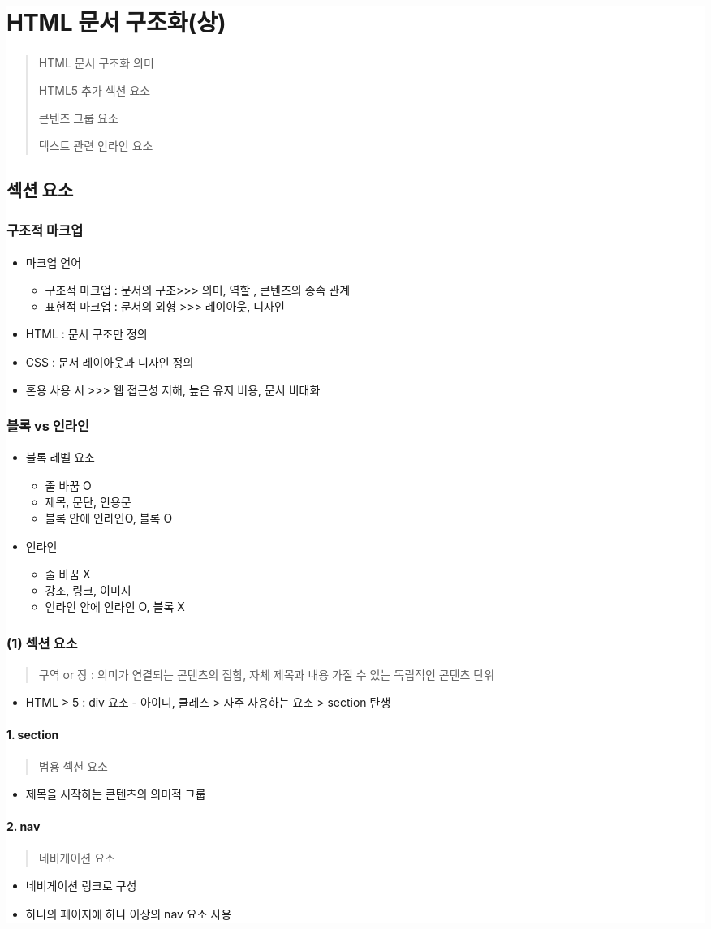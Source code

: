 # HTML 문서 구조화(상)

> HTML 문서 구조화 의미
>
> HTML5 추가 섹션 요소
>
> 콘텐츠 그룹 요소
>
> 텍스트 관련 인라인 요소

## 섹션 요소

### 구조적 마크업

- 마크업 언어
  - 구조적 마크업 : 문서의 구조>>> 의미, 역할 , 콘텐츠의 종속 관계
  - 표현적 마크업 : 문서의 외형 >>> 레이아웃, 디자인

- HTML : 문서 구조만 정의

- CSS : 문서 레이아웃과 디자인 정의
- 혼용 사용 시 >>> 웹 접근성 저해, 높은 유지 비용, 문서 비대화

### 블록 vs 인라인

- 블록 레벨 요소
  - 줄 바꿈 O
  - 제목, 문단, 인용문
  - 블록 안에 인라인O, 블록 O

- 인라인
  - 줄 바꿈 X
  - 강조, 링크, 이미지
  - 인라인 안에 인라인 O, 블록 X

### (1) 섹션 요소

> 구역 or 장 : 의미가 연결되는 콘텐츠의 집합, 자체 제목과 내용 가질 수 있는 독립적인 콘텐츠 단위

- HTML > 5 : div 요소 - 아이디, 클레스 > 자주 사용하는 요소 > section 탄생

#### 1. section

> 범용 섹션 요소

- 제목을 시작하는 콘텐츠의 의미적 그룹

#### 2. nav

> 네비게이션 요소

- 네비게이션 링크로 구성

- 하나의 페이지에 하나 이상의 nav 요소 사용
